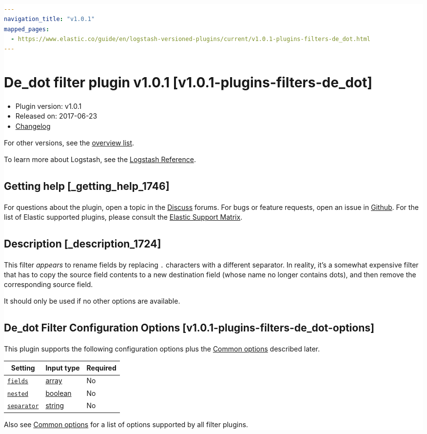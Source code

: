 ```yaml
---
navigation_title: "v1.0.1"
mapped_pages:
  - https://www.elastic.co/guide/en/logstash-versioned-plugins/current/v1.0.1-plugins-filters-de_dot.html
---
```


# De_dot filter plugin v1.0.1 [v1.0.1-plugins-filters-de_dot]


* Plugin version: v1.0.1
* Released on: 2017-06-23
* [Changelog](https://github.com/logstash-plugins/logstash-filter-de_dot/blob/v1.0.1/CHANGELOG.md)

For other versions, see the [overview list](filter-de_dot-index.md).

To learn more about Logstash, see the [Logstash Reference](logstash://reference/index.md).

## Getting help [_getting_help_1746]

For questions about the plugin, open a topic in the [Discuss](http://discuss.elastic.co) forums. For bugs or feature requests, open an issue in [Github](https://github.com/logstash-plugins/logstash-filter-de_dot). For the list of Elastic supported plugins, please consult the [Elastic Support Matrix](https://www.elastic.co/support/matrix#matrix_logstash_plugins).


## Description [_description_1724]

This filter *appears* to rename fields by replacing `.` characters with a different separator.  In reality, it’s a somewhat expensive filter that has to copy the source field contents to a new destination field (whose name no longer contains dots), and then remove the corresponding source field.

It should only be used if no other options are available.


## De_dot Filter Configuration Options [v1.0.1-plugins-filters-de_dot-options]

This plugin supports the following configuration options plus the [Common options](v1-0-1-plugins-filters-de_dot.md#v1.0.1-plugins-filters-de_dot-common-options) described later.

| Setting | Input type | Required |
| --- | --- | --- |
| [`fields`](v1-0-1-plugins-filters-de_dot.md#v1.0.1-plugins-filters-de_dot-fields) | [array](logstash://reference/configuration-file-structure.md#array) | No |
| [`nested`](v1-0-1-plugins-filters-de_dot.md#v1.0.1-plugins-filters-de_dot-nested) | [boolean](logstash://reference/configuration-file-structure.md#boolean) | No |
| [`separator`](v1-0-1-plugins-filters-de_dot.md#v1.0.1-plugins-filters-de_dot-separator) | [string](logstash://reference/configuration-file-structure.md#string) | No |

Also see [Common options](v1-0-1-plugins-filters-de_dot.md#v1.0.1-plugins-filters-de_dot-common-options) for a list of options supported by all filter plugins.
